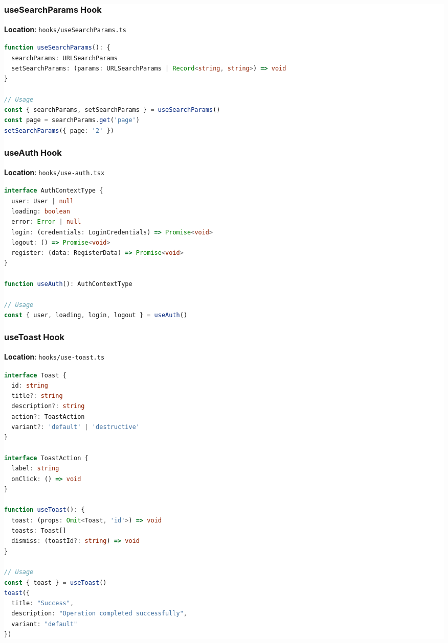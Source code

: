 ### useSearchParams Hook
**Location**: `hooks/useSearchParams.ts`

```typescript
function useSearchParams(): {
  searchParams: URLSearchParams
  setSearchParams: (params: URLSearchParams | Record<string, string>) => void
}

// Usage
const { searchParams, setSearchParams } = useSearchParams()
const page = searchParams.get('page')
setSearchParams({ page: '2' })
```

### useAuth Hook
**Location**: `hooks/use-auth.tsx`

```typescript
interface AuthContextType {
  user: User | null
  loading: boolean
  error: Error | null
  login: (credentials: LoginCredentials) => Promise<void>
  logout: () => Promise<void>
  register: (data: RegisterData) => Promise<void>
}

function useAuth(): AuthContextType

// Usage
const { user, loading, login, logout } = useAuth()
```

### useToast Hook
**Location**: `hooks/use-toast.ts`

```typescript
interface Toast {
  id: string
  title?: string
  description?: string
  action?: ToastAction
  variant?: 'default' | 'destructive'
}

interface ToastAction {
  label: string
  onClick: () => void
}

function useToast(): {
  toast: (props: Omit<Toast, 'id'>) => void
  toasts: Toast[]
  dismiss: (toastId?: string) => void
}

// Usage
const { toast } = useToast()
toast({
  title: "Success",
  description: "Operation completed successfully",
  variant: "default"
})
```